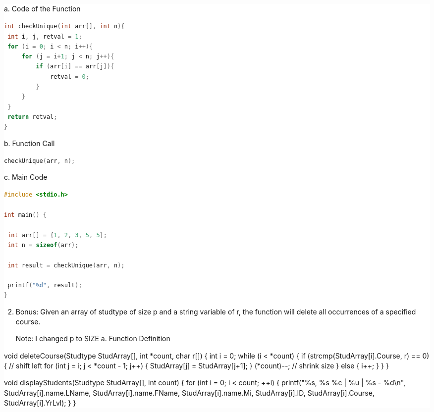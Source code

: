    a. Code of the Function 
   ```c
int checkUnique(int arr[], int n){
	int i, j, retval = 1;
    for (i = 0; i < n; i++){
        for (j = i+1; j < n; j++){
            if (arr[i] == arr[j]){
                retval = 0;
            } 
        }
    }
    return retval;
}
```
   
   b. Function Call 
   ```c
checkUnique(arr, n);
```

   c. Main Code
   ```c
#include <stdio.h>

int main() {
    
    int arr[] = {1, 2, 3, 5, 5};
    int n = sizeof(arr);
    
    int result = checkUnique(arr, n);
    
    printf("%d", result);
}
```

2. Bonus: Given an array of studtype of size p and a string variable of r, the function will delete all occurrences of a specified course.
   
   Note: I changed p to SIZE
   a. Function Definition
   ```c
void deleteCourse(Studtype StudArray[], int *count, char r[]) {
    int i = 0;
    while (i < *count) {
        if (strcmp(StudArray[i].Course, r) == 0) {
            // shift left
            for (int j = i; j < *count - 1; j++) {
                StudArray[j] = StudArray[j+1];
            }
            (*count)--;  // shrink size
        } else {
            i++;
        }
    }
}

void displayStudents(Studtype StudArray[], int count) {
    for (int i = 0; i < count; ++i) {
        printf("%s, %s %c | %u | %s - %d\n",
               StudArray[i].name.LName,
               StudArray[i].name.FName,
               StudArray[i].name.Mi,
               StudArray[i].ID,
               StudArray[i].Course,
               StudArray[i].YrLvl);
    }
}
   ```